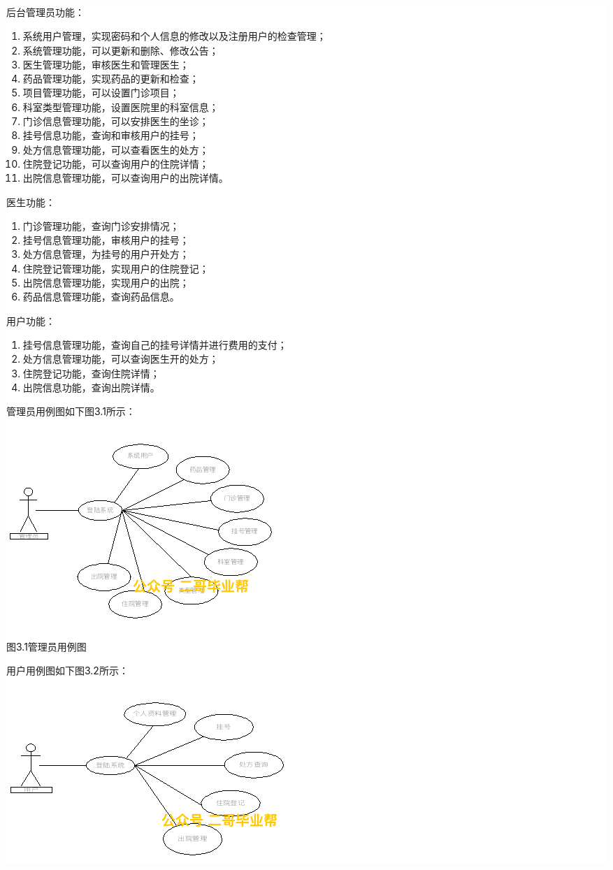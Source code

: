 后台管理员功能：

1. 系统用户管理，实现密码和个人信息的修改以及注册用户的检查管理；
1. 系统管理功能，可以更新和删除、修改公告；
1. 医生管理功能，审核医生和管理医生；
1. 药品管理功能，实现药品的更新和检查；
1. 项目管理功能，可以设置门诊项目；
1. 科室类型管理功能，设置医院里的科室信息；
1. 门诊信息管理功能，可以安排医生的坐诊；
1. 挂号信息功能，查询和审核用户的挂号；
1. 处方信息管理功能，可以查看医生的处方；
1. 住院登记功能，可以查询用户的住院详情；
1. 出院信息管理功能，可以查询用户的出院详情。

医生功能：

1. 门诊管理功能，查询门诊安排情况；
1. 挂号信息管理功能，审核用户的挂号；
1. 处方信息管理，为挂号的用户开处方；
1. 住院登记管理功能，实现用户的住院登记；
1. 出院信息管理功能，实现用户的出院；
1. 药品信息管理功能，查询药品信息。

用户功能：

1. 挂号信息管理功能，查询自己的挂号详情并进行费用的支付；
1. 处方信息管理功能，可以查询医生开的处方；
1. 住院登记功能，查询住院详情；
1. 出院信息功能，查询出院详情。

管理员用例图如下图3.1所示：

![](/images/0500ssm/ssm576/blog.001.png)

图3.1管理员用例图

用户用例图如下图3.2所示：

![](/images/0500ssm/ssm576/blog.002.png)
